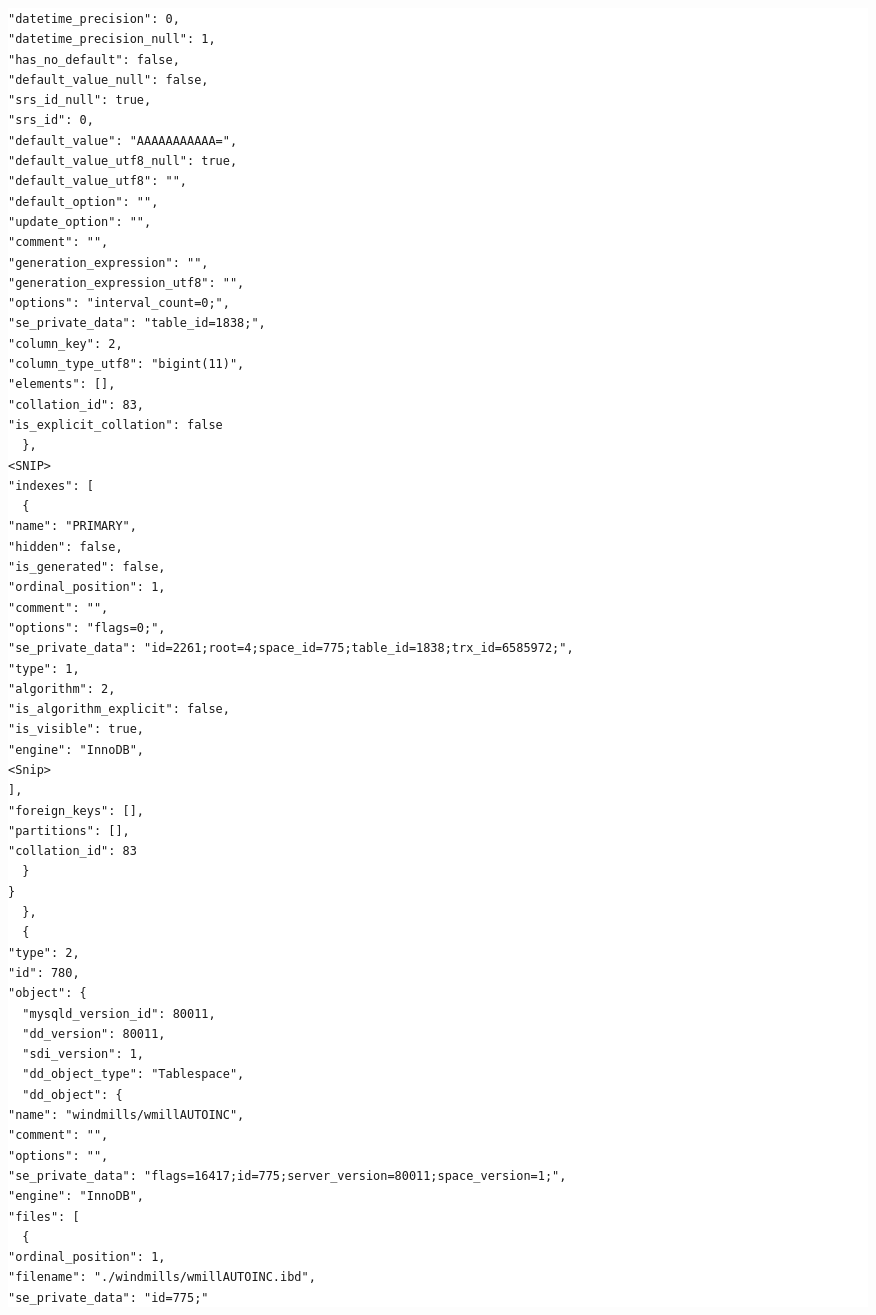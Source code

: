     "datetime_precision": 0,
    "datetime_precision_null": 1,
    "has_no_default": false,
    "default_value_null": false,
    "srs_id_null": true,
    "srs_id": 0,
    "default_value": "AAAAAAAAAAA=",
    "default_value_utf8_null": true,
    "default_value_utf8": "",
    "default_option": "",
    "update_option": "",
    "comment": "",
    "generation_expression": "",
    "generation_expression_utf8": "",
    "options": "interval_count=0;",
    "se_private_data": "table_id=1838;",
    "column_key": 2,
    "column_type_utf8": "bigint(11)",
    "elements": [],
    "collation_id": 83,
    "is_explicit_collation": false
      },
    <SNIP>
    "indexes": [
      {
    "name": "PRIMARY",
    "hidden": false,
    "is_generated": false,
    "ordinal_position": 1,
    "comment": "",
    "options": "flags=0;",
    "se_private_data": "id=2261;root=4;space_id=775;table_id=1838;trx_id=6585972;",
    "type": 1,
    "algorithm": 2,
    "is_algorithm_explicit": false,
    "is_visible": true,
    "engine": "InnoDB",
    <Snip>
    ],
    "foreign_keys": [],
    "partitions": [],
    "collation_id": 83
      }
    }
      },
      {
    "type": 2,
    "id": 780,
    "object": {
      "mysqld_version_id": 80011,
      "dd_version": 80011,
      "sdi_version": 1,
      "dd_object_type": "Tablespace",
      "dd_object": {
    "name": "windmills/wmillAUTOINC",
    "comment": "",
    "options": "",
    "se_private_data": "flags=16417;id=775;server_version=80011;space_version=1;",
    "engine": "InnoDB",
    "files": [
      {
    "ordinal_position": 1,
    "filename": "./windmills/wmillAUTOINC.ibd",
    "se_private_data": "id=775;"